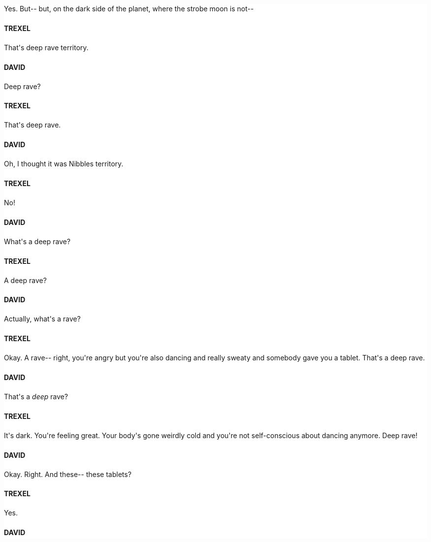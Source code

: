 Yes. But-- but, on the dark side of the planet, where the strobe moon is not--

#### TREXEL

That's deep rave territory.

#### DAVID

Deep rave?

#### TREXEL

That's deep rave.

#### DAVID

Oh, I thought it was Nibbles territory.

#### TREXEL

No!

#### DAVID

What's a deep rave?

#### TREXEL

A deep rave?

#### DAVID

Actually, what's a rave?

#### TREXEL

Okay. A rave-- right, you're angry but you're also dancing and really sweaty and somebody gave you a tablet. That's a deep rave.

#### DAVID

That's a *deep* rave?

#### TREXEL

It's dark. You're feeling great. Your body's gone weirdly cold and you're not self-conscious about dancing anymore. Deep rave!

#### DAVID

Okay. Right. And these-- these tablets?

#### TREXEL

Yes.

#### DAVID

